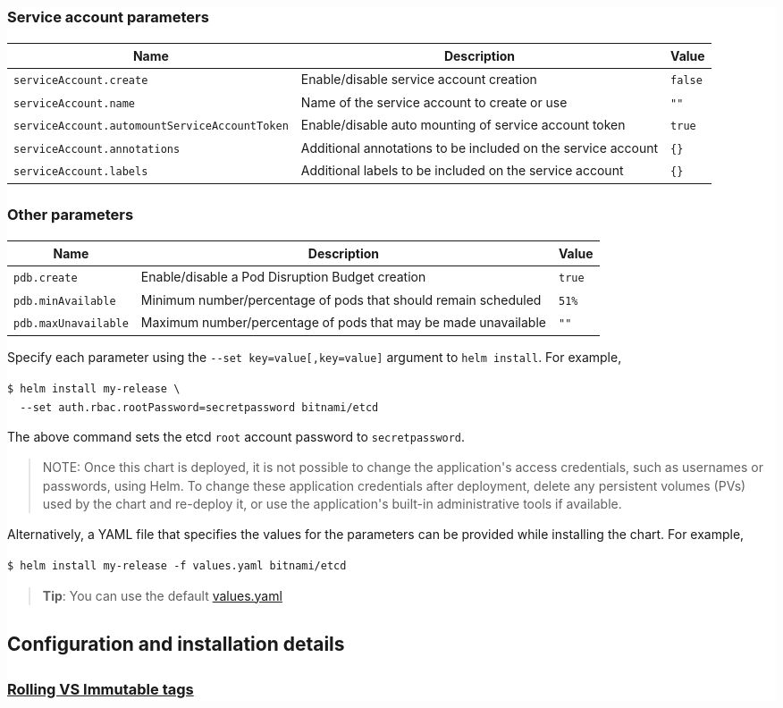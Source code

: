 
### Service account parameters

| Name                                          | Description                                                  | Value   |
| --------------------------------------------- | ------------------------------------------------------------ | ------- |
| `serviceAccount.create`                       | Enable/disable service account creation                      | `false` |
| `serviceAccount.name`                         | Name of the service account to create or use                 | `""`    |
| `serviceAccount.automountServiceAccountToken` | Enable/disable auto mounting of service account token        | `true`  |
| `serviceAccount.annotations`                  | Additional annotations to be included on the service account | `{}`    |
| `serviceAccount.labels`                       | Additional labels to be included on the service account      | `{}`    |


### Other parameters

| Name                 | Description                                                    | Value  |
| -------------------- | -------------------------------------------------------------- | ------ |
| `pdb.create`         | Enable/disable a Pod Disruption Budget creation                | `true` |
| `pdb.minAvailable`   | Minimum number/percentage of pods that should remain scheduled | `51%`  |
| `pdb.maxUnavailable` | Maximum number/percentage of pods that may be made unavailable | `""`   |


Specify each parameter using the `--set key=value[,key=value]` argument to `helm install`. For example,

```console
$ helm install my-release \
  --set auth.rbac.rootPassword=secretpassword bitnami/etcd
```

The above command sets the etcd `root` account password to `secretpassword`.

> NOTE: Once this chart is deployed, it is not possible to change the application's access credentials, such as usernames or passwords, using Helm. To change these application credentials after deployment, delete any persistent volumes (PVs) used by the chart and re-deploy it, or use the application's built-in administrative tools if available.

Alternatively, a YAML file that specifies the values for the parameters can be provided while installing the chart. For example,

```console
$ helm install my-release -f values.yaml bitnami/etcd
```

> **Tip**: You can use the default [values.yaml](values.yaml)

## Configuration and installation details

### [Rolling VS Immutable tags](https://docs.bitnami.com/containers/how-to/understand-rolling-tags-containers/)
